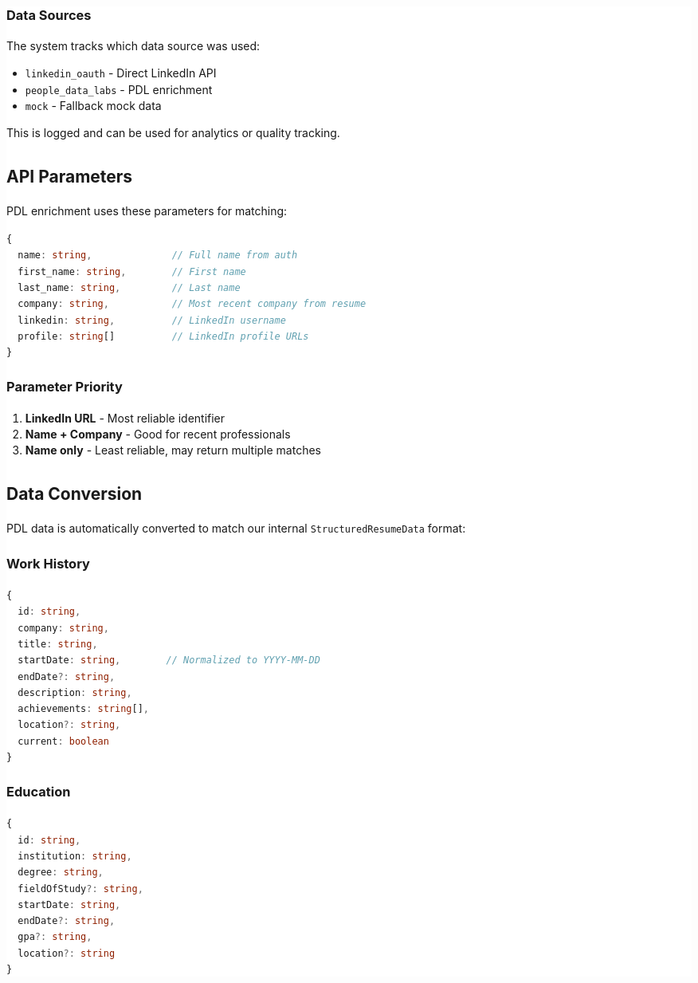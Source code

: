 ### Data Sources

The system tracks which data source was used:

- `linkedin_oauth` - Direct LinkedIn API
- `people_data_labs` - PDL enrichment
- `mock` - Fallback mock data

This is logged and can be used for analytics or quality tracking.

## API Parameters

PDL enrichment uses these parameters for matching:

```typescript
{
  name: string,              // Full name from auth
  first_name: string,        // First name
  last_name: string,         // Last name
  company: string,           // Most recent company from resume
  linkedin: string,          // LinkedIn username
  profile: string[]          // LinkedIn profile URLs
}
```

### Parameter Priority

1. **LinkedIn URL** - Most reliable identifier
2. **Name + Company** - Good for recent professionals
3. **Name only** - Least reliable, may return multiple matches

## Data Conversion

PDL data is automatically converted to match our internal `StructuredResumeData` format:

### Work History
```typescript
{
  id: string,
  company: string,
  title: string,
  startDate: string,        // Normalized to YYYY-MM-DD
  endDate?: string,
  description: string,
  achievements: string[],
  location?: string,
  current: boolean
}
```

### Education
```typescript
{
  id: string,
  institution: string,
  degree: string,
  fieldOfStudy?: string,
  startDate: string,
  endDate?: string,
  gpa?: string,
  location?: string
}
```
